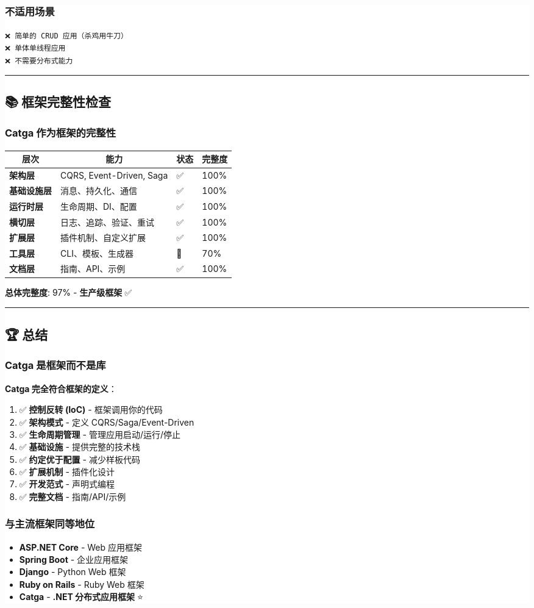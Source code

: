 ### 不适用场景

```
❌ 简单的 CRUD 应用（杀鸡用牛刀）
❌ 单体单线程应用
❌ 不需要分布式能力
```

---

## 📚 框架完整性检查

### Catga 作为框架的完整性

| 层次 | 能力 | 状态 | 完整度 |
|------|------|------|--------|
| **架构层** | CQRS, Event-Driven, Saga | ✅ | 100% |
| **基础设施层** | 消息、持久化、通信 | ✅ | 100% |
| **运行时层** | 生命周期、DI、配置 | ✅ | 100% |
| **横切层** | 日志、追踪、验证、重试 | ✅ | 100% |
| **扩展层** | 插件机制、自定义扩展 | ✅ | 100% |
| **工具层** | CLI、模板、生成器 | 🔄 | 70% |
| **文档层** | 指南、API、示例 | ✅ | 100% |

**总体完整度**: 97% - **生产级框架** ✅

---

## 🏆 总结

### Catga 是框架而不是库

**Catga 完全符合框架的定义**：

1. ✅ **控制反转 (IoC)** - 框架调用你的代码
2. ✅ **架构模式** - 定义 CQRS/Saga/Event-Driven
3. ✅ **生命周期管理** - 管理应用启动/运行/停止
4. ✅ **基础设施** - 提供完整的技术栈
5. ✅ **约定优于配置** - 减少样板代码
6. ✅ **扩展机制** - 插件化设计
7. ✅ **开发范式** - 声明式编程
8. ✅ **完整文档** - 指南/API/示例

### 与主流框架同等地位

- **ASP.NET Core** - Web 应用框架
- **Spring Boot** - 企业应用框架
- **Django** - Python Web 框架
- **Ruby on Rails** - Ruby Web 框架
- **Catga** - **.NET 分布式应用框架** ⭐
